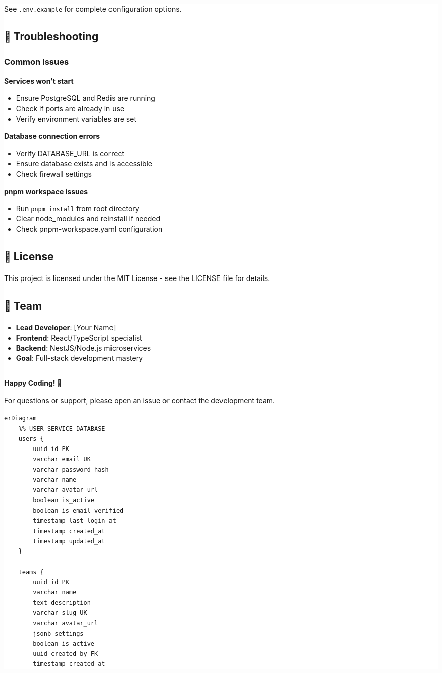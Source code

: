 See `.env.example` for complete configuration options.

## 🐛 Troubleshooting

### Common Issues

**Services won't start**

- Ensure PostgreSQL and Redis are running
- Check if ports are already in use
- Verify environment variables are set

**Database connection errors**

- Verify DATABASE_URL is correct
- Ensure database exists and is accessible
- Check firewall settings

**pnpm workspace issues**

- Run `pnpm install` from root directory
- Clear node_modules and reinstall if needed
- Check pnpm-workspace.yaml configuration

## 📄 License

This project is licensed under the MIT License - see the [LICENSE](LICENSE) file for details.

## 👥 Team

- **Lead Developer**: [Your Name]
- **Frontend**: React/TypeScript specialist
- **Backend**: NestJS/Node.js microservices
- **Goal**: Full-stack development mastery

---

**Happy Coding! 🚀**

For questions or support, please open an issue or contact the development team.

```mermaid
erDiagram
    %% USER SERVICE DATABASE
    users {
        uuid id PK
        varchar email UK
        varchar password_hash
        varchar name
        varchar avatar_url
        boolean is_active
        boolean is_email_verified
        timestamp last_login_at
        timestamp created_at
        timestamp updated_at
    }

    teams {
        uuid id PK
        varchar name
        text description
        varchar slug UK
        varchar avatar_url
        jsonb settings
        boolean is_active
        uuid created_by FK
        timestamp created_at
```